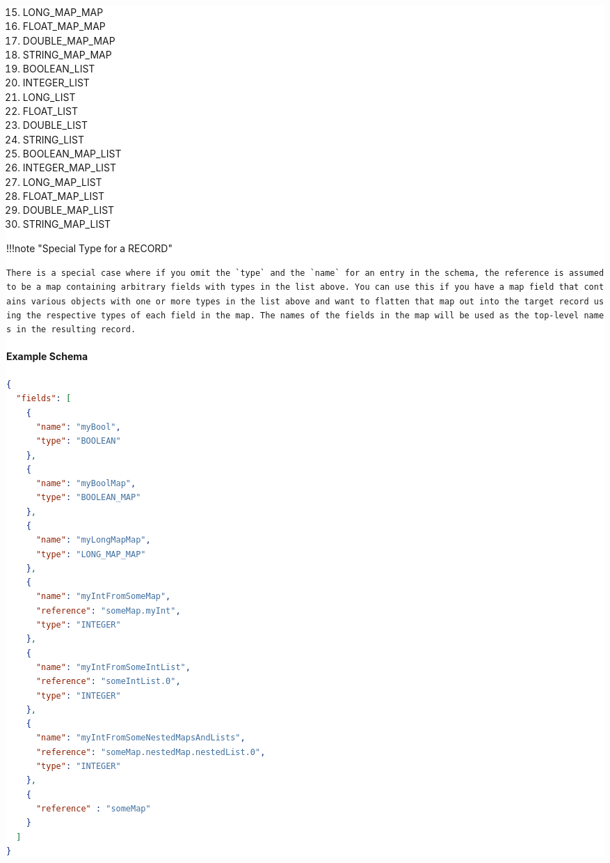 15. LONG_MAP_MAP
16. FLOAT_MAP_MAP
17. DOUBLE_MAP_MAP
18. STRING_MAP_MAP
19. BOOLEAN_LIST
20. INTEGER_LIST
21. LONG_LIST
22. FLOAT_LIST
23. DOUBLE_LIST
24. STRING_LIST
25. BOOLEAN_MAP_LIST
26. INTEGER_MAP_LIST
27. LONG_MAP_LIST
28. FLOAT_MAP_LIST
29. DOUBLE_MAP_LIST
30. STRING_MAP_LIST
    
!!!note "Special Type for a RECORD"

    There is a special case where if you omit the `type` and the `name` for an entry in the schema, the reference is assumed to be a map containing arbitrary fields with types in the list above. You can use this if you have a map field that contains various objects with one or more types in the list above and want to flatten that map out into the target record using the respective types of each field in the map. The names of the fields in the map will be used as the top-level names in the resulting record.

#### Example Schema

```json
{
  "fields": [
    {
      "name": "myBool",
      "type": "BOOLEAN"
    },
    {
      "name": "myBoolMap",
      "type": "BOOLEAN_MAP"
    },
    {
      "name": "myLongMapMap",
      "type": "LONG_MAP_MAP"
    },
    {
      "name": "myIntFromSomeMap",
      "reference": "someMap.myInt",
      "type": "INTEGER"
    },
    {
      "name": "myIntFromSomeIntList",
      "reference": "someIntList.0",
      "type": "INTEGER"
    },
    {
      "name": "myIntFromSomeNestedMapsAndLists",
      "reference": "someMap.nestedMap.nestedList.0",
      "type": "INTEGER"
    },    
    {
      "reference" : "someMap"
    }
  ]
}
```
